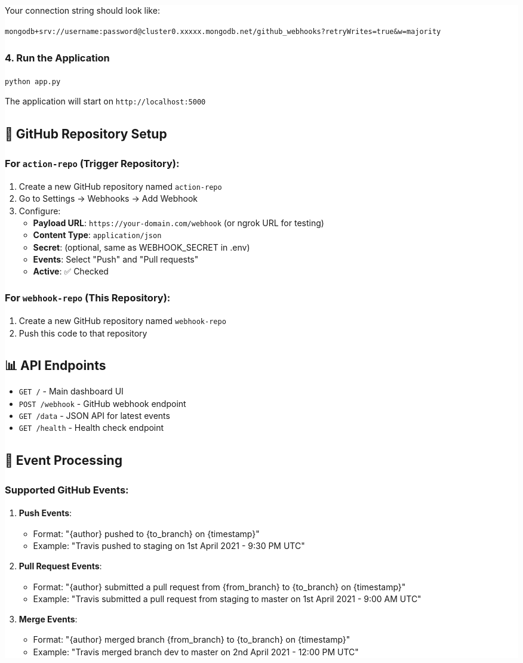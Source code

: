 Your connection string should look like:
```
mongodb+srv://username:password@cluster0.xxxxx.mongodb.net/github_webhooks?retryWrites=true&w=majority
```

### 4. Run the Application

```bash
python app.py
```

The application will start on `http://localhost:5000`

## 🔗 GitHub Repository Setup

### For `action-repo` (Trigger Repository):

1. Create a new GitHub repository named `action-repo`
2. Go to Settings → Webhooks → Add Webhook
3. Configure:
   - **Payload URL**: `https://your-domain.com/webhook` (or ngrok URL for testing)
   - **Content Type**: `application/json`
   - **Secret**: (optional, same as WEBHOOK_SECRET in .env)
   - **Events**: Select "Push" and "Pull requests"
   - **Active**: ✅ Checked

### For `webhook-repo` (This Repository):

1. Create a new GitHub repository named `webhook-repo`
2. Push this code to that repository

## 📊 API Endpoints

- `GET /` - Main dashboard UI
- `POST /webhook` - GitHub webhook endpoint
- `GET /data` - JSON API for latest events
- `GET /health` - Health check endpoint

## 🔄 Event Processing

### Supported GitHub Events:

1. **Push Events**:
   - Format: "{author} pushed to {to_branch} on {timestamp}"
   - Example: "Travis pushed to staging on 1st April 2021 - 9:30 PM UTC"

2. **Pull Request Events**:
   - Format: "{author} submitted a pull request from {from_branch} to {to_branch} on {timestamp}"
   - Example: "Travis submitted a pull request from staging to master on 1st April 2021 - 9:00 AM UTC"

3. **Merge Events**:
   - Format: "{author} merged branch {from_branch} to {to_branch} on {timestamp}"
   - Example: "Travis merged branch dev to master on 2nd April 2021 - 12:00 PM UTC"
